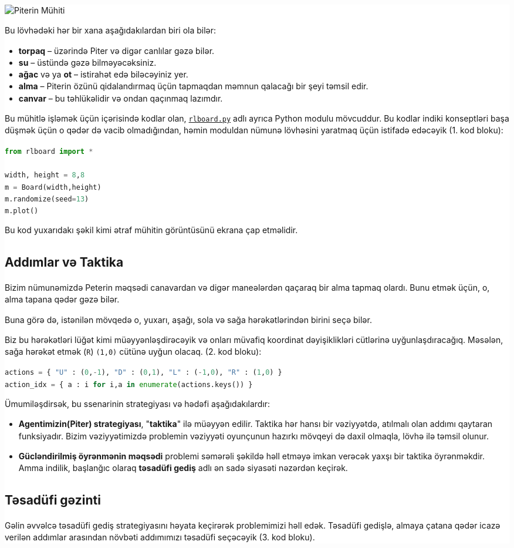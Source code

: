 ![Piterin Mühiti](../images/environment.png)

Bu lövhədəki hər bir xana aşağıdakılardan biri ola bilər:

* **torpaq** – üzərində Piter və digər canlılar gəzə bilər.
* **su** – üstündə gəzə bilməyəcəksiniz.
* **ağac** və ya **ot** – istirahət edə biləcəyiniz yer.
* **alma** – Piterin özünü qidalandırmaq üçün tapmaqdan məmnun qalacağı bir şeyi təmsil edir.
* **canvar** – bu təhlükəlidir və ondan qaçınmaq lazımdır.

Bu mühitlə işləmək üçün içərisində kodlar olan, [`rlboard.py`](https://github.com/microsoft/ML-For-Beginners/blob/main/8-Reinforcement/1-QLearning/rlboard.py) adlı ayrıca Python modulu mövcuddur. Bu kodlar indiki konseptləri başa düşmək üçün o qədər də vacib olmadığından, həmin moduldan nümunə lövhəsini yaratmaq üçün istifadə edəcəyik (1. kod bloku):

```python
from rlboard import *

width, height = 8,8
m = Board(width,height)
m.randomize(seed=13)
m.plot()
```

Bu kod yuxarıdakı şəkil kimi ətraf mühitin görüntüsünü ekrana çap etməlidir.

## Addımlar və Taktika

Bizim nümunəmizdə Peterin məqsədi canavardan və digər maneələrdən qaçaraq bir alma tapmaq olardı. Bunu etmək üçün, o, alma tapana qədər gəzə bilər.

Buna görə də, istənilən mövqedə o, yuxarı, aşağı, sola və sağa hərəkətlərindən birini seçə bilər.

Biz bu hərəkətləri lüğət kimi müəyyənləşdirəcəyik və onları müvafiq koordinat dəyişiklikləri cütlərinə uyğunlaşdıracağıq. Məsələn, sağa hərəkət etmək (`R`) `(1,0)` cütünə uyğun olacaq. (2. kod bloku):

```python
actions = { "U" : (0,-1), "D" : (0,1), "L" : (-1,0), "R" : (1,0) }
action_idx = { a : i for i,a in enumerate(actions.keys()) }
```

Ümumiləşdirsək, bu ssenarinin strategiyası və hədəfi aşağıdakılardır:

- **Agentimizin(Piter) strategiyası**, "**taktika**" ilə müəyyən edilir. Taktika hər hansı bir vəziyyətdə, atılmalı olan addımı qaytaran funksiyadır. Bizim vəziyyətimizdə problemin vəziyyəti oyunçunun hazırkı mövqeyi də daxil olmaqla, lövhə ilə təmsil olunur.

- **Gücləndirilmiş öyrənmənin məqsədi** problemi səmərəli şəkildə həll etməyə imkan verəcək yaxşı bir taktika öyrənməkdir. Amma indilik, başlanğıc olaraq **təsadüfi gediş** adlı ən sadə siyasəti nəzərdən keçirək.

## Təsadüfi gəzinti

Gəlin əvvəlcə təsadüfi gediş strategiyasını həyata keçirərək problemimizi həll edək. Təsadüfi gedişlə, almaya çatana qədər icazə verilən addımlar arasından növbəti addımımızı təsadüfi seçəcəyik (3. kod bloku).
